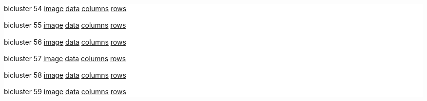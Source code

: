 bicluster 54 [image](https://github.com/realmarcin/MAK_results/blob/master/results/DepMap//files/results_gene_effect_corrected__nr_0.25_score_root_transpose.txt__54_expdata.txt_cluster_heat.png) [data](https://github.com/realmarcin/MAK_results/blob/master/results/DepMap//files/results_gene_effect_corrected__nr_0.25_score_root_transpose.txt__54_expdata.txt) [columns](https://github.com/realmarcin/MAK_results/blob/master/results/DepMap//files/results_gene_effect_corrected__nr_0.25_score_root_transpose.txt__54_expdata.txt_colorder.txt) [rows](https://github.com/realmarcin/MAK_results/blob/master/results/DepMap//files/results_gene_effect_corrected__nr_0.25_score_root_transpose.txt__54_expdata.txt_roworder.txt) 

bicluster 55 [image](https://github.com/realmarcin/MAK_results/blob/master/results/DepMap//files/results_gene_effect_corrected__nr_0.25_score_root_transpose.txt__55_expdata.txt_cluster_heat.png) [data](https://github.com/realmarcin/MAK_results/blob/master/results/DepMap//files/results_gene_effect_corrected__nr_0.25_score_root_transpose.txt__55_expdata.txt) [columns](https://github.com/realmarcin/MAK_results/blob/master/results/DepMap//files/results_gene_effect_corrected__nr_0.25_score_root_transpose.txt__55_expdata.txt_colorder.txt) [rows](https://github.com/realmarcin/MAK_results/blob/master/results/DepMap//files/results_gene_effect_corrected__nr_0.25_score_root_transpose.txt__55_expdata.txt_roworder.txt) 

bicluster 56 [image](https://github.com/realmarcin/MAK_results/blob/master/results/DepMap//files/results_gene_effect_corrected__nr_0.25_score_root_transpose.txt__56_expdata.txt_cluster_heat.png) [data](https://github.com/realmarcin/MAK_results/blob/master/results/DepMap//files/results_gene_effect_corrected__nr_0.25_score_root_transpose.txt__56_expdata.txt) [columns](https://github.com/realmarcin/MAK_results/blob/master/results/DepMap//files/results_gene_effect_corrected__nr_0.25_score_root_transpose.txt__56_expdata.txt_colorder.txt) [rows](https://github.com/realmarcin/MAK_results/blob/master/results/DepMap//files/results_gene_effect_corrected__nr_0.25_score_root_transpose.txt__56_expdata.txt_roworder.txt) 

bicluster 57 [image](https://github.com/realmarcin/MAK_results/blob/master/results/DepMap//files/results_gene_effect_corrected__nr_0.25_score_root_transpose.txt__57_expdata.txt_cluster_heat.png) [data](https://github.com/realmarcin/MAK_results/blob/master/results/DepMap//files/results_gene_effect_corrected__nr_0.25_score_root_transpose.txt__57_expdata.txt) [columns](https://github.com/realmarcin/MAK_results/blob/master/results/DepMap//files/results_gene_effect_corrected__nr_0.25_score_root_transpose.txt__57_expdata.txt_colorder.txt) [rows](https://github.com/realmarcin/MAK_results/blob/master/results/DepMap//files/results_gene_effect_corrected__nr_0.25_score_root_transpose.txt__57_expdata.txt_roworder.txt) 

bicluster 58 [image](https://github.com/realmarcin/MAK_results/blob/master/results/DepMap//files/results_gene_effect_corrected__nr_0.25_score_root_transpose.txt__58_expdata.txt_cluster_heat.png) [data](https://github.com/realmarcin/MAK_results/blob/master/results/DepMap//files/results_gene_effect_corrected__nr_0.25_score_root_transpose.txt__58_expdata.txt) [columns](https://github.com/realmarcin/MAK_results/blob/master/results/DepMap//files/results_gene_effect_corrected__nr_0.25_score_root_transpose.txt__58_expdata.txt_colorder.txt) [rows](https://github.com/realmarcin/MAK_results/blob/master/results/DepMap//files/results_gene_effect_corrected__nr_0.25_score_root_transpose.txt__58_expdata.txt_roworder.txt) 

bicluster 59 [image](https://github.com/realmarcin/MAK_results/blob/master/results/DepMap//files/results_gene_effect_corrected__nr_0.25_score_root_transpose.txt__59_expdata.txt_cluster_heat.png) [data](https://github.com/realmarcin/MAK_results/blob/master/results/DepMap//files/results_gene_effect_corrected__nr_0.25_score_root_transpose.txt__59_expdata.txt) [columns](https://github.com/realmarcin/MAK_results/blob/master/results/DepMap//files/results_gene_effect_corrected__nr_0.25_score_root_transpose.txt__59_expdata.txt_colorder.txt) [rows](https://github.com/realmarcin/MAK_results/blob/master/results/DepMap//files/results_gene_effect_corrected__nr_0.25_score_root_transpose.txt__59_expdata.txt_roworder.txt) 
